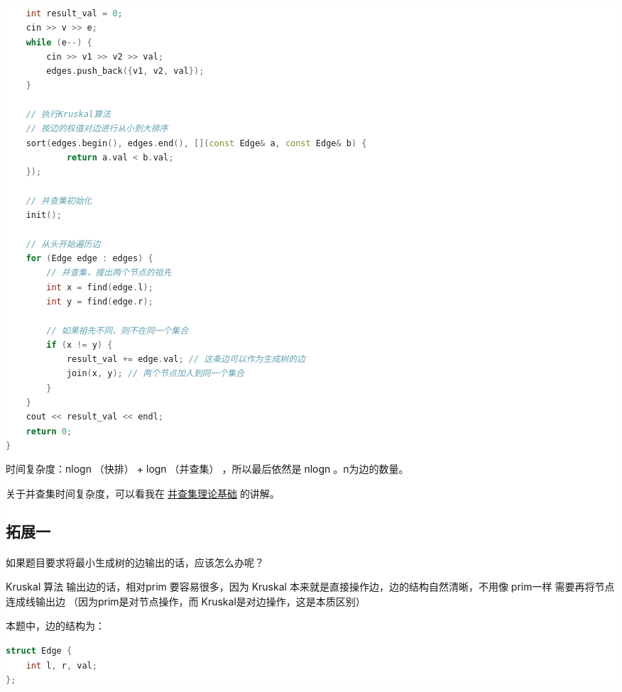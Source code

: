 ```CPP
    int result_val = 0;
    cin >> v >> e;
    while (e--) {
        cin >> v1 >> v2 >> val;
        edges.push_back({v1, v2, val});
    }

    // 执行Kruskal算法
    // 按边的权值对边进行从小到大排序
    sort(edges.begin(), edges.end(), [](const Edge& a, const Edge& b) {
            return a.val < b.val;
    });

    // 并查集初始化
    init();

    // 从头开始遍历边
    for (Edge edge : edges) {
        // 并查集，搜出两个节点的祖先
        int x = find(edge.l);
        int y = find(edge.r);

        // 如果祖先不同，则不在同一个集合
        if (x != y) {
            result_val += edge.val; // 这条边可以作为生成树的边
            join(x, y); // 两个节点加入到同一个集合
        }
    }
    cout << result_val << endl;
    return 0;
}

```

时间复杂度：nlogn （快排） + logn （并查集） ，所以最后依然是 nlogn 。n为边的数量。

关于并查集时间复杂度，可以看我在 [并查集理论基础](https://programmercarl.com/%E5%9B%BE%E8%AE%BA%E5%B9%B6%E6%9F%A5%E9%9B%86%E7%90%86%E8%AE%BA%E5%9F%BA%E7%A1%80.html) 的讲解。

## 拓展一

如果题目要求将最小生成树的边输出的话，应该怎么办呢？ 

Kruskal 算法 输出边的话，相对prim 要容易很多，因为 Kruskal 本来就是直接操作边，边的结构自然清晰，不用像 prim一样 需要再将节点连成线输出边 （因为prim是对节点操作，而 Kruskal是对边操作，这是本质区别） 

本题中，边的结构为： 

```CPP
struct Edge {
    int l, r, val;
};
```
